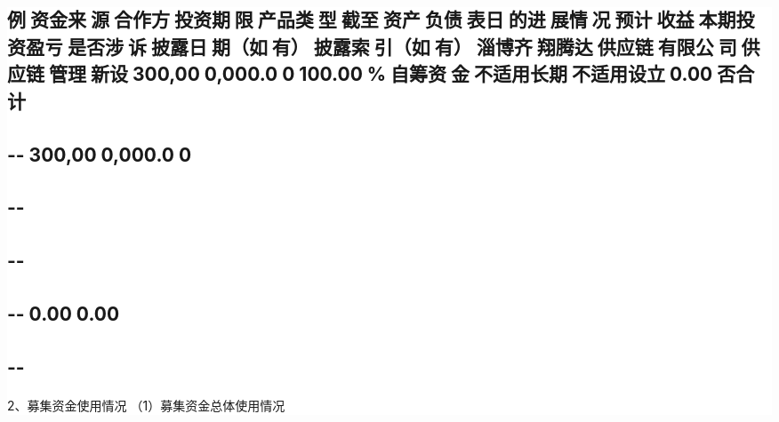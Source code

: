 例
资金来
源
合作方
投资期
限
产品类
型
截至
资产
负债
表日
的进
展情
况
预计
收益
本期投
资盈亏
是否涉
诉
披露日
期（如
有）
披露索
引（如
有）
淄博齐
翔腾达
供应链
有限公
司
供应链
管理
新设
300,00
0,000.0
0
100.00
%
自筹资
金
不适用长期
不适用设立
0.00
否合计
--
--
300,00
0,000.0
0
--
--
--
--
--
--
0.00
0.00
--
--
--
2、募集资金使用情况
（1）募集资金总体使用情况